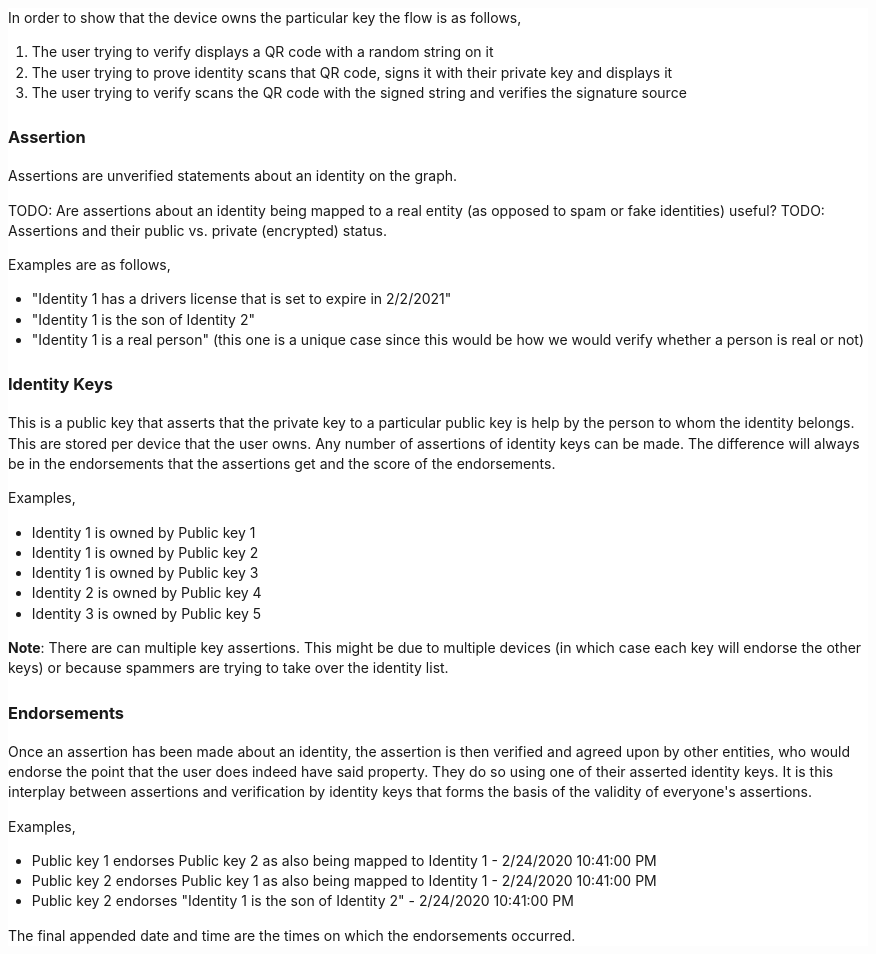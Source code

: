 In order to show that the device owns the particular key the flow is as follows,

1. The user trying to verify displays a QR code with a random string on it
2. The user trying to prove identity scans that QR code, signs it with their private key and displays it
3. The user trying to verify scans the QR code with the signed string and verifies the signature source

### Assertion

Assertions are unverified statements about an identity on the graph.

TODO: Are assertions about an identity being mapped to a real entity (as opposed to spam or fake identities) useful?
TODO: Assertions and their public vs. private (encrypted) status.

Examples are as follows,

- "Identity 1 has a drivers license that is set to expire in 2/2/2021"
- "Identity 1 is the son of Identity 2"
- "Identity 1 is a real person" (this one is a unique case since this would be how we would verify whether a person is real or not)

### Identity Keys

This is a public key that asserts that the private key to a particular public key is help by the person to whom the identity belongs. This are stored per device that the user owns. Any number of assertions of identity keys can be made. The difference will always be in the endorsements that the assertions get and the score of the endorsements.

Examples,

- Identity 1 is owned by Public key 1
- Identity 1 is owned by Public key 2
- Identity 1 is owned by Public key 3
- Identity 2 is owned by Public key 4
- Identity 3 is owned by Public key 5

**Note**: There are can multiple key assertions. This might be due to multiple devices (in which case each key will endorse the other keys) or because spammers are trying to take over the identity list.

### Endorsements

Once an assertion has been made about an identity, the assertion is then verified and agreed upon by other entities, who would endorse the point that the user does indeed have said property. They do so using one of their asserted identity keys. It is this interplay between assertions and verification by identity keys that forms the basis of the validity of everyone's assertions.

Examples,

- Public key 1 endorses Public key 2 as also being mapped to Identity 1 - 2/24/2020 10:41:00 PM
- Public key 2 endorses Public key 1 as also being mapped to Identity 1 - 2/24/2020 10:41:00 PM
- Public key 2 endorses "Identity 1 is the son of Identity 2" - 2/24/2020 10:41:00 PM

The final appended date and time are the times on which the endorsements occurred.
